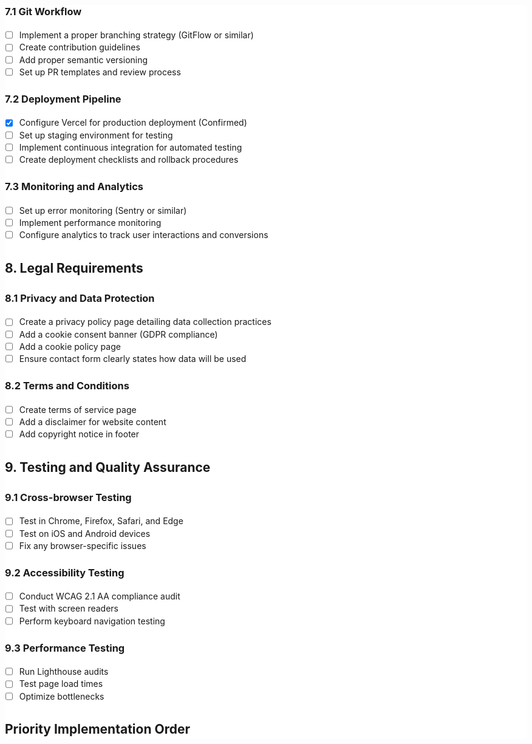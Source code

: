 ### 7.1 Git Workflow
- [ ] Implement a proper branching strategy (GitFlow or similar)
- [ ] Create contribution guidelines
- [ ] Add proper semantic versioning
- [ ] Set up PR templates and review process

### 7.2 Deployment Pipeline
- [x] Configure Vercel for production deployment (Confirmed)
- [ ] Set up staging environment for testing
- [ ] Implement continuous integration for automated testing
- [ ] Create deployment checklists and rollback procedures

### 7.3 Monitoring and Analytics
- [ ] Set up error monitoring (Sentry or similar)
- [ ] Implement performance monitoring
- [ ] Configure analytics to track user interactions and conversions

## 8. Legal Requirements

### 8.1 Privacy and Data Protection
- [ ] Create a privacy policy page detailing data collection practices
- [ ] Add a cookie consent banner (GDPR compliance)
- [ ] Add a cookie policy page
- [ ] Ensure contact form clearly states how data will be used

### 8.2 Terms and Conditions
- [ ] Create terms of service page
- [ ] Add a disclaimer for website content
- [ ] Add copyright notice in footer

## 9. Testing and Quality Assurance

### 9.1 Cross-browser Testing
- [ ] Test in Chrome, Firefox, Safari, and Edge
- [ ] Test on iOS and Android devices
- [ ] Fix any browser-specific issues

### 9.2 Accessibility Testing
- [ ] Conduct WCAG 2.1 AA compliance audit
- [ ] Test with screen readers
- [ ] Perform keyboard navigation testing

### 9.3 Performance Testing
- [ ] Run Lighthouse audits
- [ ] Test page load times
- [ ] Optimize bottlenecks

## Priority Implementation Order
